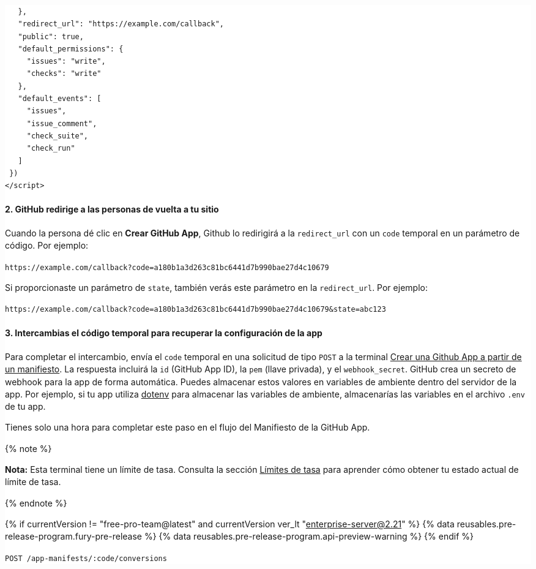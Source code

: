 ```
   },
   "redirect_url": "https://example.com/callback",
   "public": true,
   "default_permissions": {
     "issues": "write",
     "checks": "write"
   },
   "default_events": [
     "issues",
     "issue_comment",
     "check_suite",
     "check_run"
   ]
 })
</script>
```

#### 2. GitHub redirige a las personas de vuelta a tu sitio

Cuando la persona dé clic en **Crear GitHub App**, Github lo redirigirá a la `redirect_url` con un `code` temporal en un parámetro de código. Por ejemplo:

    https://example.com/callback?code=a180b1a3d263c81bc6441d7b990bae27d4c10679

Si proporcionaste un parámetro de `state`, también verás este parámetro en la `redirect_url`. Por ejemplo:

    https://example.com/callback?code=a180b1a3d263c81bc6441d7b990bae27d4c10679&state=abc123

#### 3. Intercambias el código temporal para recuperar la configuración de la app

Para completar el intercambio, envía el `code` temporal en una solicitud de tipo `POST` a la terminal [Crear una Github App a partir de un manifiesto](/v3/apps/#create-a-github-app-from-a-manifest). La respuesta incluirá la `id` (GitHub App ID), la `pem` (llave privada), y el `webhook_secret`. GitHub crea un secreto de webhook para la app de forma automática. Puedes almacenar estos valores en variables de ambiente dentro del servidor de la app. Por ejemplo, si tu app utiliza [dotenv](https://github.com/bkeepers/dotenv) para almacenar las variables de ambiente, almacenarías las variables en el archivo `.env` de tu app.

Tienes solo una hora para completar este paso en el flujo del Manifiesto de la GitHub App.

{% note %}

**Nota:** Esta terminal tiene un límite de tasa. Consulta la sección [Límites de tasa](/v3/rate_limit/) para aprender cómo obtener tu estado actual de límite de tasa.

{% endnote %}

{% if currentVersion != "free-pro-team@latest" and currentVersion ver_lt "enterprise-server@2.21" %}
{% data reusables.pre-release-program.fury-pre-release %}
{% data reusables.pre-release-program.api-preview-warning %}
{% endif %}

    POST /app-manifests/:code/conversions
